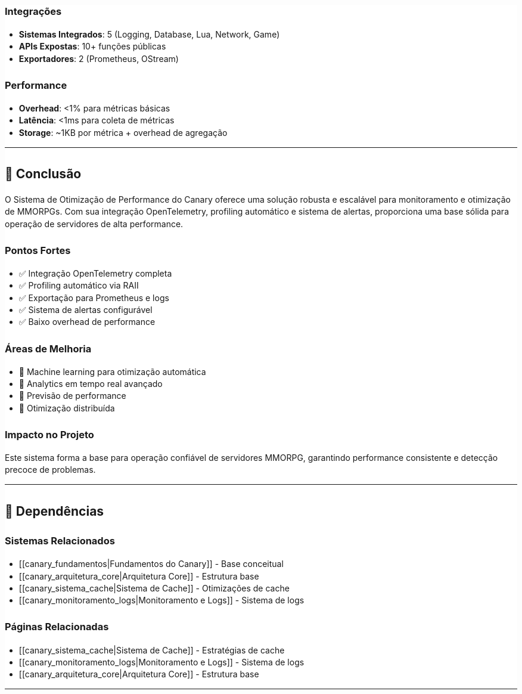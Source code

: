 ### **Integrações**
- **Sistemas Integrados**: 5 (Logging, Database, Lua, Network, Game)
- **APIs Expostas**: 10+ funções públicas
- **Exportadores**: 2 (Prometheus, OStream)

### **Performance**
- **Overhead**: <1% para métricas básicas
- **Latência**: <1ms para coleta de métricas
- **Storage**: ~1KB por métrica + overhead de agregação

---

## 🎯 **Conclusão**

O Sistema de Otimização de Performance do Canary oferece uma solução robusta e escalável para monitoramento e otimização de MMORPGs. Com sua integração OpenTelemetry, profiling automático e sistema de alertas, proporciona uma base sólida para operação de servidores de alta performance.

### **Pontos Fortes**
- ✅ Integração OpenTelemetry completa
- ✅ Profiling automático via RAII
- ✅ Exportação para Prometheus e logs
- ✅ Sistema de alertas configurável
- ✅ Baixo overhead de performance

### **Áreas de Melhoria**
- 🔄 Machine learning para otimização automática
- 🔄 Analytics em tempo real avançado
- 🔄 Previsão de performance
- 🔄 Otimização distribuída

### **Impacto no Projeto**
Este sistema forma a base para operação confiável de servidores MMORPG, garantindo performance consistente e detecção precoce de problemas.

---

## 🔗 **Dependências**

### **Sistemas Relacionados**
- [[canary_fundamentos|Fundamentos do Canary]] - Base conceitual
- [[canary_arquitetura_core|Arquitetura Core]] - Estrutura base
- [[canary_sistema_cache|Sistema de Cache]] - Otimizações de cache
- [[canary_monitoramento_logs|Monitoramento e Logs]] - Sistema de logs

### **Páginas Relacionadas**
- [[canary_sistema_cache|Sistema de Cache]] - Estratégias de cache
- [[canary_monitoramento_logs|Monitoramento e Logs]] - Sistema de logs
- [[canary_arquitetura_core|Arquitetura Core]] - Estrutura base

---
